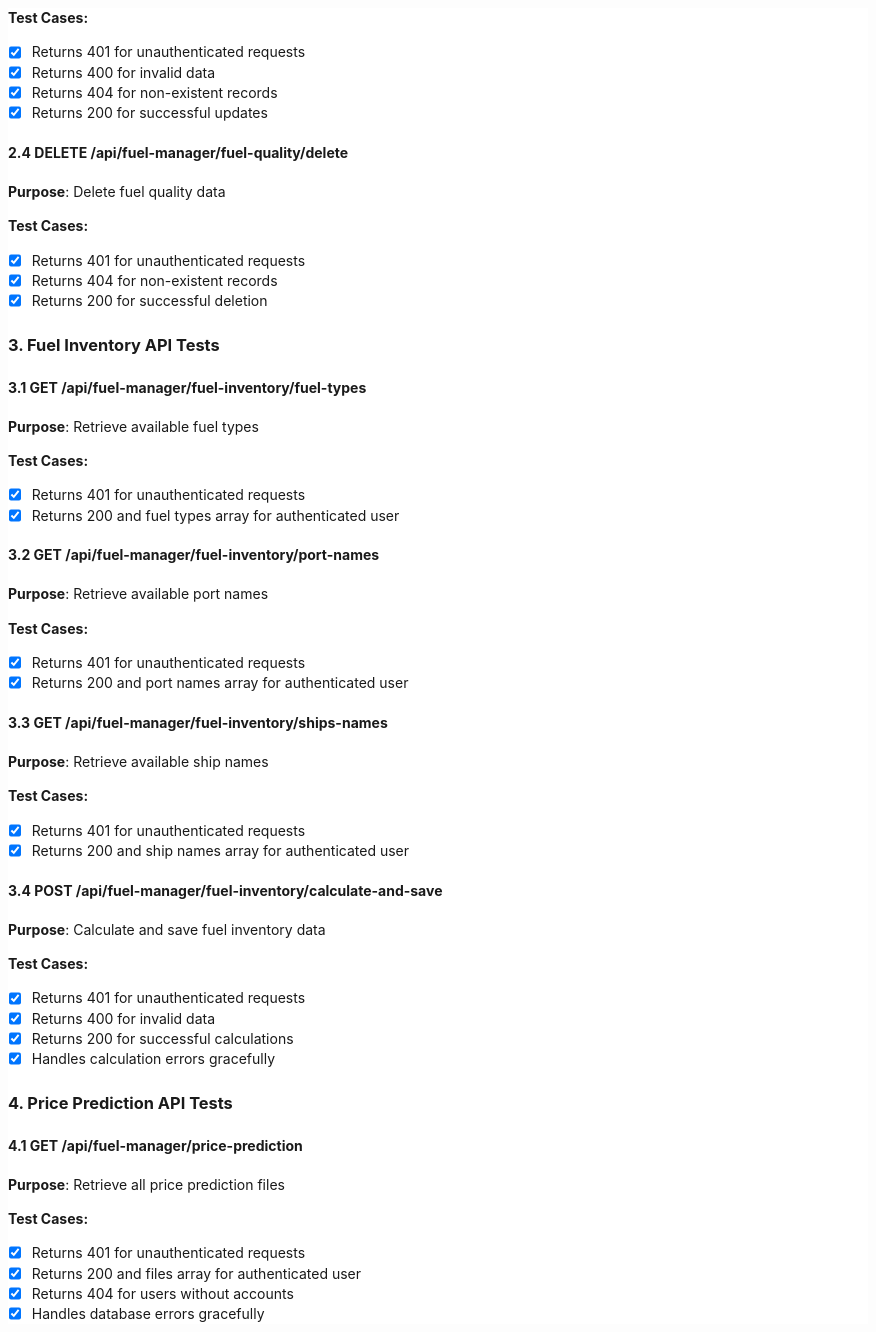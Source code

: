 **Test Cases:**
- [x] Returns 401 for unauthenticated requests
- [x] Returns 400 for invalid data
- [x] Returns 404 for non-existent records
- [x] Returns 200 for successful updates

#### 2.4 DELETE /api/fuel-manager/fuel-quality/delete
**Purpose**: Delete fuel quality data

**Test Cases:**
- [x] Returns 401 for unauthenticated requests
- [x] Returns 404 for non-existent records
- [x] Returns 200 for successful deletion

### 3. Fuel Inventory API Tests

#### 3.1 GET /api/fuel-manager/fuel-inventory/fuel-types
**Purpose**: Retrieve available fuel types

**Test Cases:**
- [x] Returns 401 for unauthenticated requests
- [x] Returns 200 and fuel types array for authenticated user

#### 3.2 GET /api/fuel-manager/fuel-inventory/port-names
**Purpose**: Retrieve available port names

**Test Cases:**
- [x] Returns 401 for unauthenticated requests
- [x] Returns 200 and port names array for authenticated user

#### 3.3 GET /api/fuel-manager/fuel-inventory/ships-names
**Purpose**: Retrieve available ship names

**Test Cases:**
- [x] Returns 401 for unauthenticated requests
- [x] Returns 200 and ship names array for authenticated user

#### 3.4 POST /api/fuel-manager/fuel-inventory/calculate-and-save
**Purpose**: Calculate and save fuel inventory data

**Test Cases:**
- [x] Returns 401 for unauthenticated requests
- [x] Returns 400 for invalid data
- [x] Returns 200 for successful calculations
- [x] Handles calculation errors gracefully

### 4. Price Prediction API Tests

#### 4.1 GET /api/fuel-manager/price-prediction
**Purpose**: Retrieve all price prediction files

**Test Cases:**
- [x] Returns 401 for unauthenticated requests
- [x] Returns 200 and files array for authenticated user
- [x] Returns 404 for users without accounts
- [x] Handles database errors gracefully
